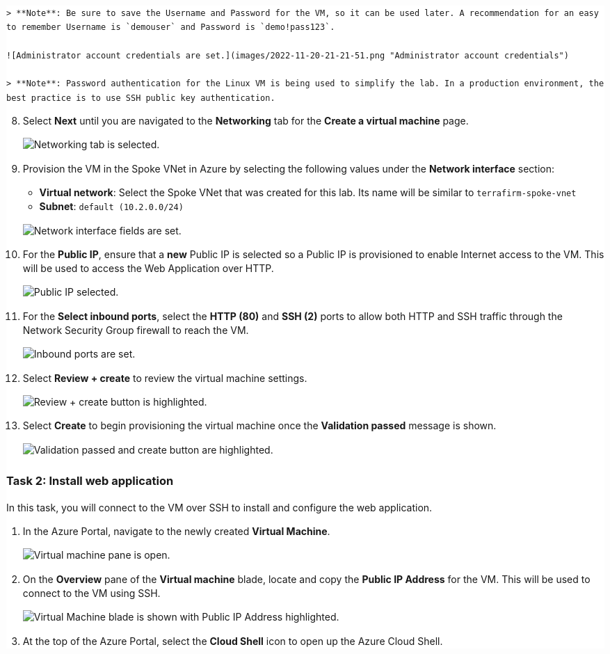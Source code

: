     > **Note**: Be sure to save the Username and Password for the VM, so it can be used later. A recommendation for an easy to remember Username is `demouser` and Password is `demo!pass123`.

    ![Administrator account credentials are set.](images/2022-11-20-21-21-51.png "Administrator account credentials")

    > **Note**: Password authentication for the Linux VM is being used to simplify the lab. In a production environment, the best practice is to use SSH public key authentication.

8. Select **Next** until you are navigated to the **Networking** tab for the **Create a virtual machine** page.

    ![Networking tab is selected.](images/2022-11-20-21-26-00.png "Networking tab")

9. Provision the VM in the Spoke VNet in Azure by selecting the following values under the **Network interface** section:

    - **Virtual network**: Select the Spoke VNet that was created for this lab. Its name will be similar to `terrafirm-spoke-vnet`
    - **Subnet**: `default (10.2.0.0/24)`

    ![Network interface fields are set.](images/2022-11-20-21-28-50.png "Network interface")

10. For the **Public IP**, ensure that a **new** Public IP is selected so a Public IP is provisioned to enable Internet access to the VM. This will be used to access the Web Application over HTTP.

    ![Public IP selected.](images/2022-11-20-21-30-21.png "Public IP")

11. For the **Select inbound ports**, select the **HTTP (80)** and **SSH (2)** ports to allow both HTTP and SSH traffic through the Network Security Group firewall to reach the VM.

    ![Inbound ports are set.](images/2022-11-20-21-32-39.png "Inbound ports")

12. Select **Review + create** to review the virtual machine settings.

    ![Review + create button is highlighted.](images/2022-11-20-21-36-24.png "Review + create button")

13. Select **Create** to begin provisioning the virtual machine once the **Validation passed** message is shown.

    ![Validation passed and create button are highlighted.](images/2022-11-20-21-38-48.png "Validation passed")

### Task 2: Install web application

In this task, you will connect to the VM over SSH to install and configure the web application.

1. In the Azure Portal, navigate to the newly created **Virtual Machine**.

    ![Virtual machine pane is open.](images/2022-11-20-21-42-39.png.png "Virtual machine pane")

2. On the **Overview** pane of the **Virtual machine** blade, locate and copy the **Public IP Address** for the VM. This will be used to connect to the VM using SSH.

    ![Virtual Machine blade is shown with Public IP Address highlighted.](images/2022-11-21-16-45-28.png "Virtual machine public IP ")

3. At the top of the Azure Portal, select the **Cloud Shell** icon to open up the Azure Cloud Shell.
